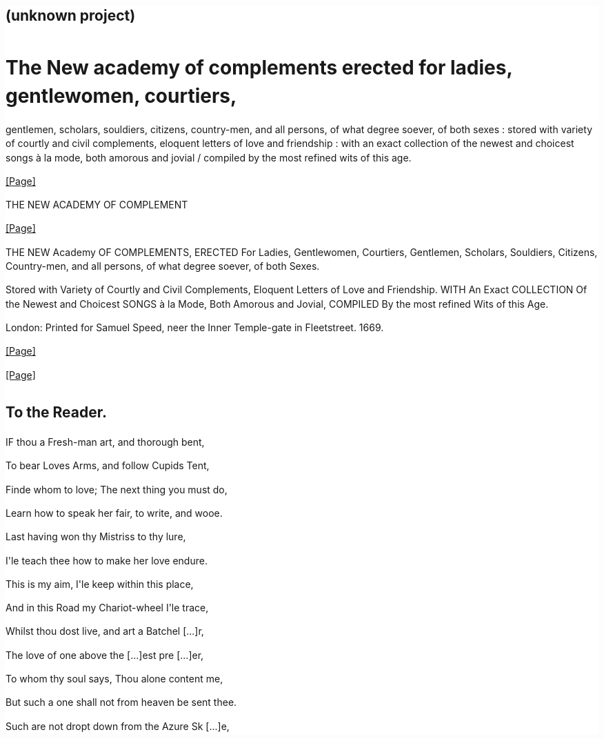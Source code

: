 ## (unknown project)

# The New academy of complements erected for ladies, gentlewomen, courtiers,
gentlemen, scholars, souldiers, citizens, country-men, and all persons, of
what degree soever, of both sexes : stored with variety of courtly and civil
complements, eloquent letters of love and friendship : with an exact
collection of the newest and choicest songs à la mode, both amorous and jovial
/ compiled by the most refined wits of this age.

[[Page]](http://eebo.chadwyck.com/downloadtiff?vid=63258&page=1)

THE NEW ACADEMY OF COMPLEMENT

[[Page]](http://eebo.chadwyck.com/downloadtiff?vid=63258&page=1)

THE NEW Academy OF COMPLEMENTS, ERECTED For Ladies, Gentlewomen, Cour­tiers,
Gentlemen, Scholars, Souldiers, Citizens, Country-men, and all persons, of
what degree soever, of both Sexes.

Stored with Variety of Courtly and Civil Complements, Eloquent Letters of Love
and Friendship. WITH An Exact COLLECTION Of the Newest and Choicest SONGS à la
Mode, Both Amorous and Jovial, COMPILED By the most refined Wits of this Age.

London: Printed for Samuel Speed, neer the Inner Temple-gate in Fleetstreet.
1669.

[[Page]](http://eebo.chadwyck.com/downloadtiff?vid=63258&page=2)

[[Page]](http://eebo.chadwyck.com/downloadtiff?vid=63258&page=2)

## To the Reader.

IF thou a Fresh-man art, and thorough bent,

To bear Loves Arms, and follow Cupids Tent,

Finde whom to love; The next thing you must do,

Learn how to speak her fair, to write, and wooe.

Last having won thy Mistriss to thy lure,

I'le teach thee how to make her love endure.

This is my aim, I'le keep within this place,

And in this Road my Chariot-wheel I'le trace,

Whilst thou dost live, and art a Batchel [...]r,

The love of one above the  [...]est pre [...]er,

To whom thy soul says, Thou alone content me,

But such a one shall not from heaven be sent thee.

Such are not dropt down from the Azure Sk [...]e,
